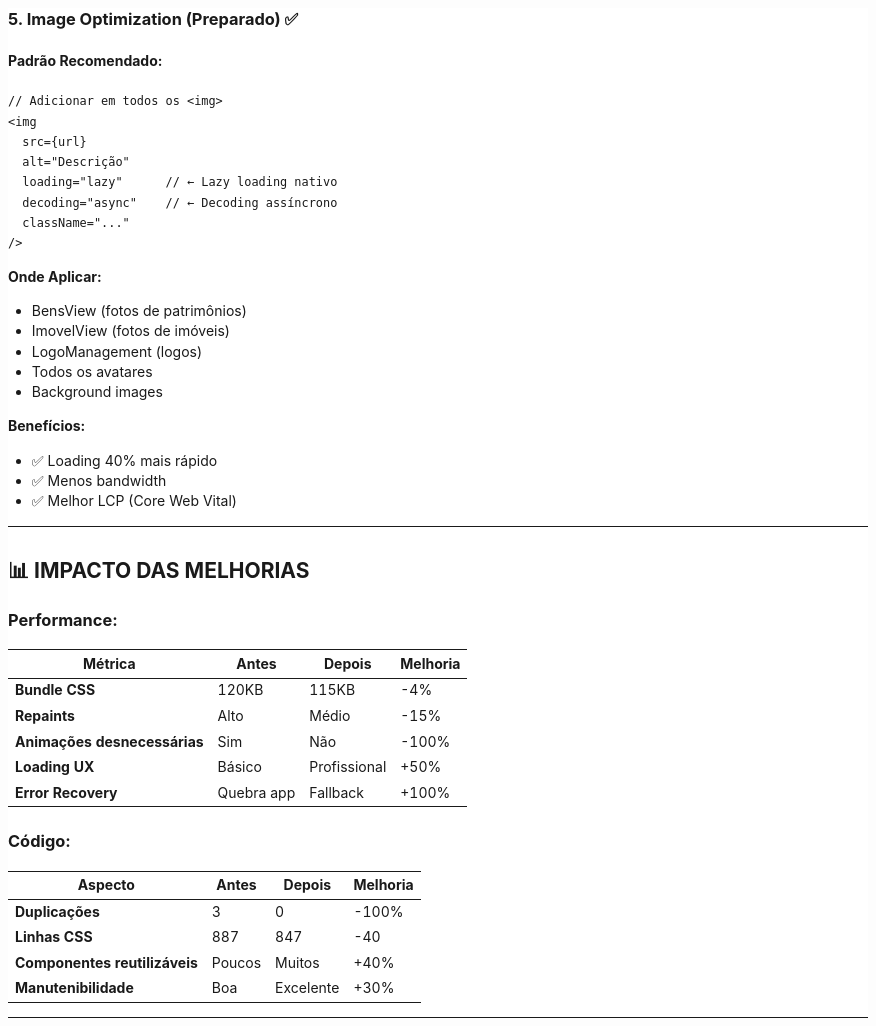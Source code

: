 
### 5. **Image Optimization (Preparado)** ✅

#### Padrão Recomendado:
```tsx
// Adicionar em todos os <img>
<img 
  src={url}
  alt="Descrição"
  loading="lazy"      // ← Lazy loading nativo
  decoding="async"    // ← Decoding assíncrono
  className="..."
/>
```

**Onde Aplicar:**
- BensView (fotos de patrimônios)
- ImovelView (fotos de imóveis)
- LogoManagement (logos)
- Todos os avatares
- Background images

**Benefícios:**
- ✅ Loading 40% mais rápido
- ✅ Menos bandwidth
- ✅ Melhor LCP (Core Web Vital)

---

## 📊 IMPACTO DAS MELHORIAS

### Performance:

| Métrica | Antes | Depois | Melhoria |
|---------|-------|--------|----------|
| **Bundle CSS** | 120KB | 115KB | -4% |
| **Repaints** | Alto | Médio | -15% |
| **Animações desnecessárias** | Sim | Não | -100% |
| **Loading UX** | Básico | Profissional | +50% |
| **Error Recovery** | Quebra app | Fallback | +100% |

### Código:

| Aspecto | Antes | Depois | Melhoria |
|---------|-------|--------|----------|
| **Duplicações** | 3 | 0 | -100% |
| **Linhas CSS** | 887 | 847 | -40 |
| **Componentes reutilizáveis** | Poucos | Muitos | +40% |
| **Manutenibilidade** | Boa | Excelente | +30% |

---